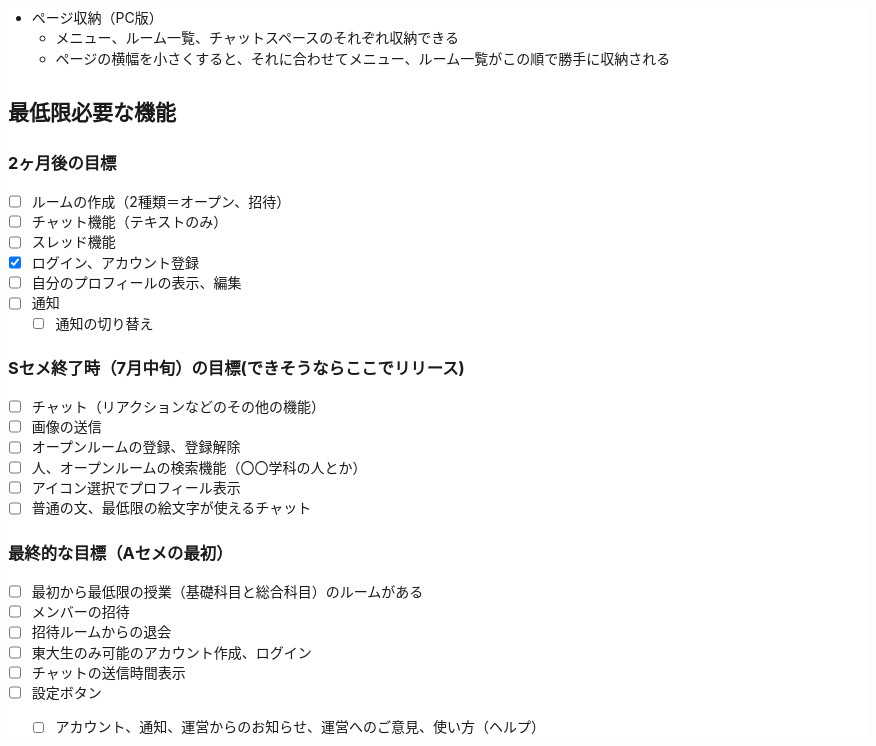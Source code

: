 - ページ収納（PC版）
  - メニュー、ルーム一覧、チャットスペースのそれぞれ収納できる
  - ページの横幅を小さくすると、それに合わせてメニュー、ルーム一覧がこの順で勝手に収納される


## 最低限必要な機能

### 2ヶ月後の目標
- [ ] ルームの作成（2種類＝オープン、招待）
- [ ] チャット機能（テキストのみ）
- [ ] スレッド機能
- [x] ログイン、アカウント登録
- [ ] 自分のプロフィールの表示、編集
- [ ] 通知
  - [ ] 通知の切り替え

### Sセメ終了時（7月中旬）の目標(できそうならここでリリース)
- [ ] チャット（リアクションなどのその他の機能）
- [ ] 画像の送信
- [ ] オープンルームの登録、登録解除
- [ ] 人、オープンルームの検索機能（〇〇学科の人とか）
- [ ] アイコン選択でプロフィール表示
- [ ] 普通の文、最低限の絵文字が使えるチャット

### 最終的な目標（Aセメの最初）
- [ ] 最初から最低限の授業（基礎科目と総合科目）のルームがある
- [ ] メンバーの招待
- [ ] 招待ルームからの退会
- [ ] 東大生のみ可能のアカウント作成、ログイン
- [ ] チャットの送信時間表示
- [ ] 設定ボタン
  - [ ] アカウント、通知、運営からのお知らせ、運営へのご意見、使い方（ヘルプ）

